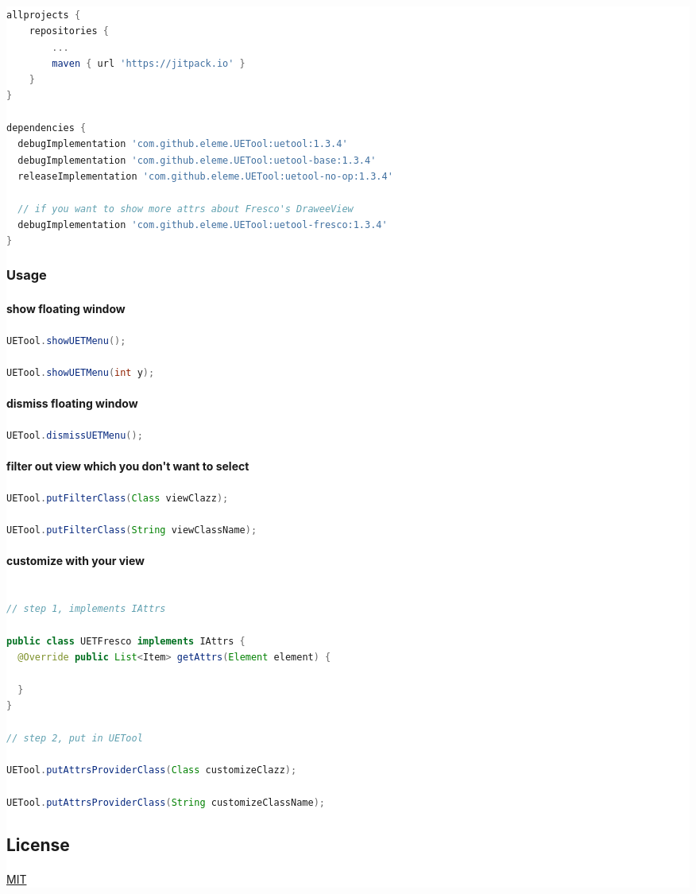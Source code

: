 ```gradle
allprojects {
    repositories {
        ...
        maven { url 'https://jitpack.io' }
    }
}

dependencies {
  debugImplementation 'com.github.eleme.UETool:uetool:1.3.4'
  debugImplementation 'com.github.eleme.UETool:uetool-base:1.3.4'
  releaseImplementation 'com.github.eleme.UETool:uetool-no-op:1.3.4'
  
  // if you want to show more attrs about Fresco's DraweeView
  debugImplementation 'com.github.eleme.UETool:uetool-fresco:1.3.4'
}
```

### Usage

#### show floating window

```java
UETool.showUETMenu();

UETool.showUETMenu(int y);
```

#### dismiss floating window

```java
UETool.dismissUETMenu();
```

#### filter out view which you don't want to select

```java
UETool.putFilterClass(Class viewClazz);

UETool.putFilterClass(String viewClassName);
```

#### customize with your view

```java

// step 1, implements IAttrs

public class UETFresco implements IAttrs {
  @Override public List<Item> getAttrs(Element element) {
  
  }  
}

// step 2, put in UETool

UETool.putAttrsProviderClass(Class customizeClazz);

UETool.putAttrsProviderClass(String customizeClassName);

```

## License

[MIT](http://opensource.org/licenses/MIT)

